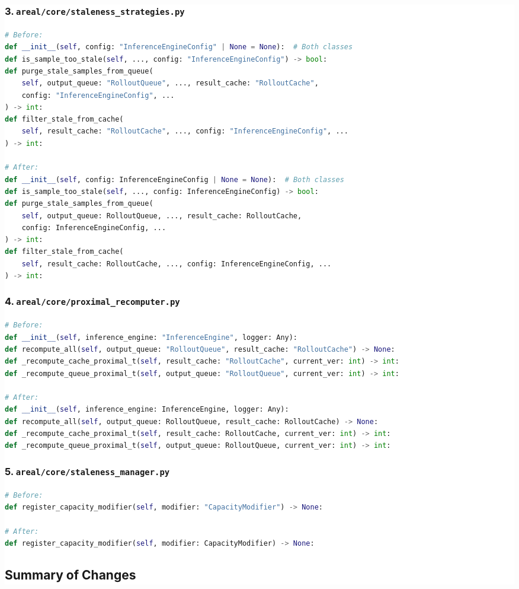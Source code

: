### 3. `areal/core/staleness_strategies.py`
```python
# Before:
def __init__(self, config: "InferenceEngineConfig" | None = None):  # Both classes
def is_sample_too_stale(self, ..., config: "InferenceEngineConfig") -> bool:
def purge_stale_samples_from_queue(
    self, output_queue: "RolloutQueue", ..., result_cache: "RolloutCache",
    config: "InferenceEngineConfig", ...
) -> int:
def filter_stale_from_cache(
    self, result_cache: "RolloutCache", ..., config: "InferenceEngineConfig", ...
) -> int:

# After:
def __init__(self, config: InferenceEngineConfig | None = None):  # Both classes
def is_sample_too_stale(self, ..., config: InferenceEngineConfig) -> bool:
def purge_stale_samples_from_queue(
    self, output_queue: RolloutQueue, ..., result_cache: RolloutCache,
    config: InferenceEngineConfig, ...
) -> int:
def filter_stale_from_cache(
    self, result_cache: RolloutCache, ..., config: InferenceEngineConfig, ...
) -> int:
```

### 4. `areal/core/proximal_recomputer.py`
```python
# Before:
def __init__(self, inference_engine: "InferenceEngine", logger: Any):
def recompute_all(self, output_queue: "RolloutQueue", result_cache: "RolloutCache") -> None:
def _recompute_cache_proximal_t(self, result_cache: "RolloutCache", current_ver: int) -> int:
def _recompute_queue_proximal_t(self, output_queue: "RolloutQueue", current_ver: int) -> int:

# After:
def __init__(self, inference_engine: InferenceEngine, logger: Any):
def recompute_all(self, output_queue: RolloutQueue, result_cache: RolloutCache) -> None:
def _recompute_cache_proximal_t(self, result_cache: RolloutCache, current_ver: int) -> int:
def _recompute_queue_proximal_t(self, output_queue: RolloutQueue, current_ver: int) -> int:
```

### 5. `areal/core/staleness_manager.py`
```python
# Before:
def register_capacity_modifier(self, modifier: "CapacityModifier") -> None:

# After:
def register_capacity_modifier(self, modifier: CapacityModifier) -> None:
```

## Summary of Changes
